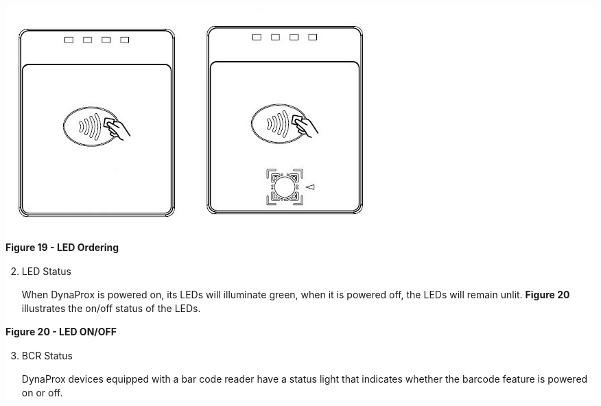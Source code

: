 ![A picture containing appliance, kitchen appliance, sketch, drawing Description automatically generated](<DynaProx Images/52a3c07f563158b8c598ff645de96d9e.jpg>)![A close-up of a machine Description automatically generated with low confidence](<DynaProx Images/e0be4a9d2e8e51b93c9c9e40d447fd91.jpg>)

**Figure 19 - LED Ordering**

2.  LED Status

    When DynaProx is powered on, its LEDs will illuminate green, when it is powered off, the LEDs will remain unlit. **Figure 20** illustrates the on/off status of the LEDs.

**Figure 20 - LED ON/OFF**

3.  BCR Status

    DynaProx devices equipped with a bar code reader have a status light that indicates whether the barcode feature is powered on or off.
